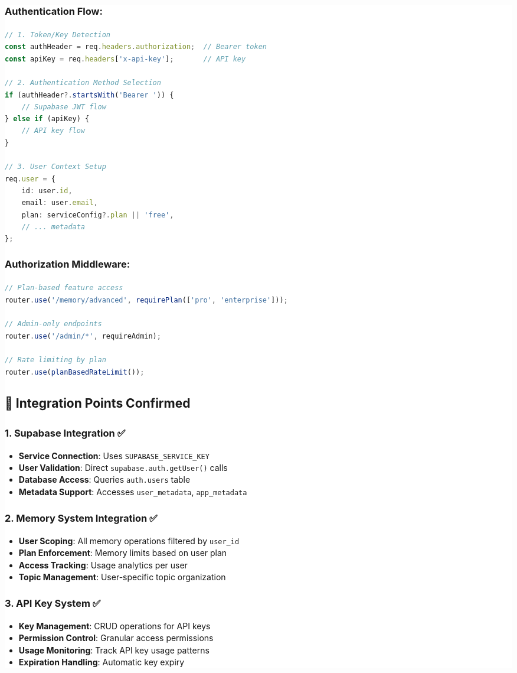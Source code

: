 ### **Authentication Flow**:
```typescript
// 1. Token/Key Detection
const authHeader = req.headers.authorization;  // Bearer token
const apiKey = req.headers['x-api-key'];       // API key

// 2. Authentication Method Selection
if (authHeader?.startsWith('Bearer ')) {
    // Supabase JWT flow
} else if (apiKey) {
    // API key flow
}

// 3. User Context Setup
req.user = {
    id: user.id,
    email: user.email,
    plan: serviceConfig?.plan || 'free',
    // ... metadata
};
```

### **Authorization Middleware**:
```typescript
// Plan-based feature access
router.use('/memory/advanced', requirePlan(['pro', 'enterprise']));

// Admin-only endpoints
router.use('/admin/*', requireAdmin);

// Rate limiting by plan
router.use(planBasedRateLimit());
```

## 🎯 **Integration Points Confirmed**

### **1. Supabase Integration** ✅
- **Service Connection**: Uses `SUPABASE_SERVICE_KEY`
- **User Validation**: Direct `supabase.auth.getUser()` calls
- **Database Access**: Queries `auth.users` table
- **Metadata Support**: Accesses `user_metadata`, `app_metadata`

### **2. Memory System Integration** ✅
- **User Scoping**: All memory operations filtered by `user_id`
- **Plan Enforcement**: Memory limits based on user plan
- **Access Tracking**: Usage analytics per user
- **Topic Management**: User-specific topic organization

### **3. API Key System** ✅
- **Key Management**: CRUD operations for API keys
- **Permission Control**: Granular access permissions
- **Usage Monitoring**: Track API key usage patterns
- **Expiration Handling**: Automatic key expiry
